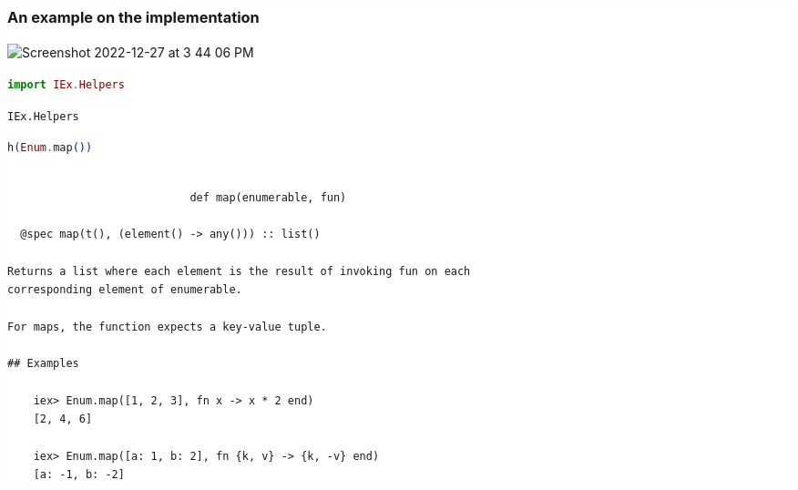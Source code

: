 
### An example on the implementation

<img width="750" alt="Screenshot 2022-12-27 at 3 44 06 PM" src="https://user-images.githubusercontent.com/44812411/209720364-63fb1974-e04c-492d-a9e3-192c7f8780e1.png" />

```elixir
import IEx.Helpers
```



```
IEx.Helpers
```

```elixir
h(Enum.map())
```



```

                            def map(enumerable, fun)                            

  @spec map(t(), (element() -> any())) :: list()

Returns a list where each element is the result of invoking fun on each
corresponding element of enumerable.

For maps, the function expects a key-value tuple.

## Examples

    iex> Enum.map([1, 2, 3], fn x -> x * 2 end)
    [2, 4, 6]
    
    iex> Enum.map([a: 1, b: 2], fn {k, v} -> {k, -v} end)
    [a: -1, b: -2]

```

